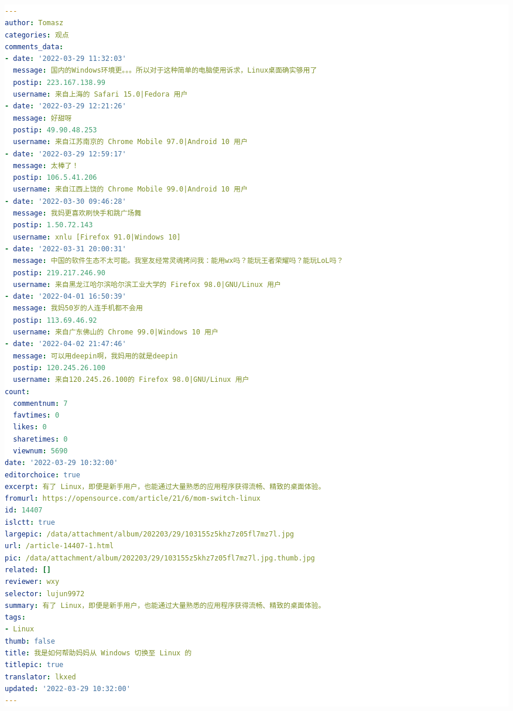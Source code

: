 ```yaml
---
author: Tomasz
categories: 观点
comments_data:
- date: '2022-03-29 11:32:03'
  message: 国内的Windows环境更。。。所以对于这种简单的电脑使用诉求，Linux桌面确实够用了
  postip: 223.167.138.99
  username: 来自上海的 Safari 15.0|Fedora 用户
- date: '2022-03-29 12:21:26'
  message: 好甜呀
  postip: 49.90.48.253
  username: 来自江苏南京的 Chrome Mobile 97.0|Android 10 用户
- date: '2022-03-29 12:59:17'
  message: 太棒了！
  postip: 106.5.41.206
  username: 来自江西上饶的 Chrome Mobile 99.0|Android 10 用户
- date: '2022-03-30 09:46:28'
  message: 我妈更喜欢刷快手和跳广场舞
  postip: 1.50.72.143
  username: xnlu [Firefox 91.0|Windows 10]
- date: '2022-03-31 20:00:31'
  message: 中国的软件生态不太可能。我室友经常灵魂拷问我：能用wx吗？能玩王者荣耀吗？能玩LoL吗？
  postip: 219.217.246.90
  username: 来自黑龙江哈尔滨哈尔滨工业大学的 Firefox 98.0|GNU/Linux 用户
- date: '2022-04-01 16:50:39'
  message: 我妈50岁的人连手机都不会用
  postip: 113.69.46.92
  username: 来自广东佛山的 Chrome 99.0|Windows 10 用户
- date: '2022-04-02 21:47:46'
  message: 可以用deepin啊，我妈用的就是deepin
  postip: 120.245.26.100
  username: 来自120.245.26.100的 Firefox 98.0|GNU/Linux 用户
count:
  commentnum: 7
  favtimes: 0
  likes: 0
  sharetimes: 0
  viewnum: 5690
date: '2022-03-29 10:32:00'
editorchoice: true
excerpt: 有了 Linux，即便是新手用户，也能通过大量熟悉的应用程序获得流畅、精致的桌面体验。
fromurl: https://opensource.com/article/21/6/mom-switch-linux
id: 14407
islctt: true
largepic: /data/attachment/album/202203/29/103155z5khz7z05fl7mz7l.jpg
url: /article-14407-1.html
pic: /data/attachment/album/202203/29/103155z5khz7z05fl7mz7l.jpg.thumb.jpg
related: []
reviewer: wxy
selector: lujun9972
summary: 有了 Linux，即便是新手用户，也能通过大量熟悉的应用程序获得流畅、精致的桌面体验。
tags:
- Linux
thumb: false
title: 我是如何帮助妈妈从 Windows 切换至 Linux 的
titlepic: true
translator: lkxed
updated: '2022-03-29 10:32:00'
---
```

